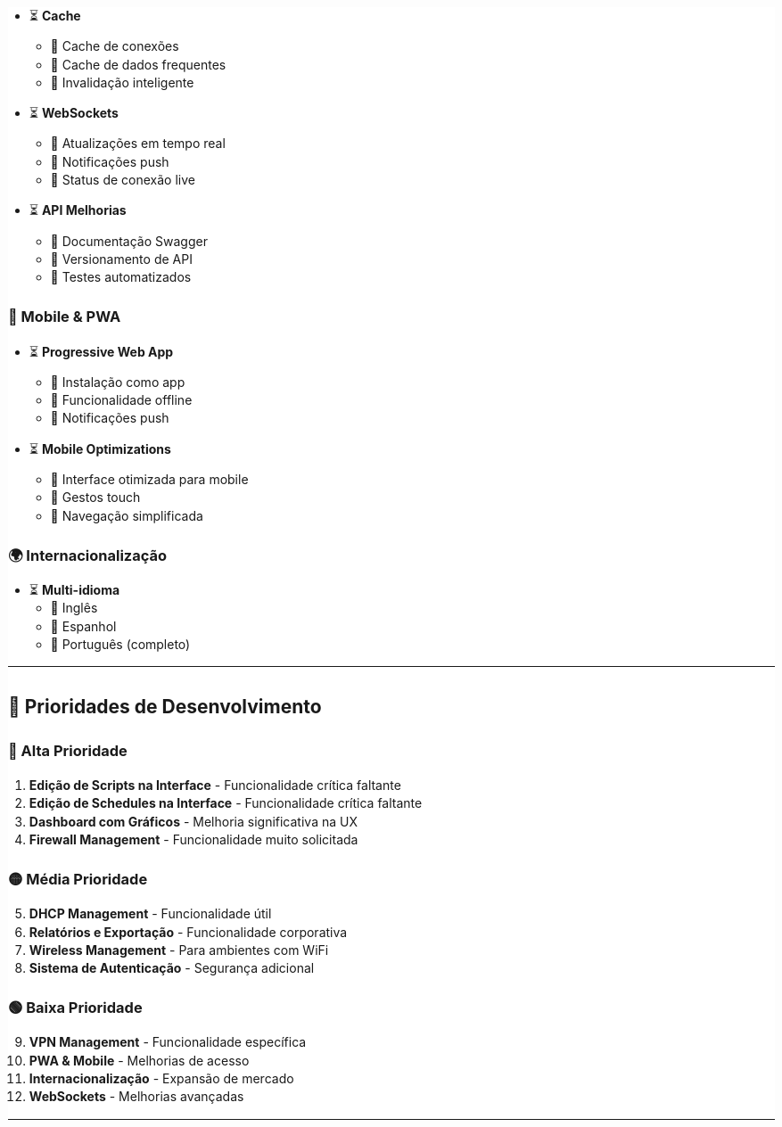 - ⏳ **Cache**
  - 📝 Cache de conexões
  - 📝 Cache de dados frequentes
  - 📝 Invalidação inteligente

- ⏳ **WebSockets**
  - 📝 Atualizações em tempo real
  - 📝 Notificações push
  - 📝 Status de conexão live

- ⏳ **API Melhorias**
  - 📝 Documentação Swagger
  - 📝 Versionamento de API
  - 📝 Testes automatizados

### 📱 Mobile & PWA
- ⏳ **Progressive Web App**
  - 📝 Instalação como app
  - 📝 Funcionalidade offline
  - 📝 Notificações push

- ⏳ **Mobile Optimizations**
  - 📝 Interface otimizada para mobile
  - 📝 Gestos touch
  - 📝 Navegação simplificada

### 🌍 Internacionalização
- ⏳ **Multi-idioma**
  - 📝 Inglês
  - 📝 Espanhol
  - 📝 Português (completo)

---

## 🎯 Prioridades de Desenvolvimento

### 🔴 Alta Prioridade
1. **Edição de Scripts na Interface** - Funcionalidade crítica faltante
2. **Edição de Schedules na Interface** - Funcionalidade crítica faltante
3. **Dashboard com Gráficos** - Melhoria significativa na UX
4. **Firewall Management** - Funcionalidade muito solicitada

### 🟡 Média Prioridade
5. **DHCP Management** - Funcionalidade útil
6. **Relatórios e Exportação** - Funcionalidade corporativa
7. **Wireless Management** - Para ambientes com WiFi
8. **Sistema de Autenticação** - Segurança adicional

### 🟢 Baixa Prioridade
9. **VPN Management** - Funcionalidade específica
10. **PWA & Mobile** - Melhorias de acesso
11. **Internacionalização** - Expansão de mercado
12. **WebSockets** - Melhorias avançadas

---